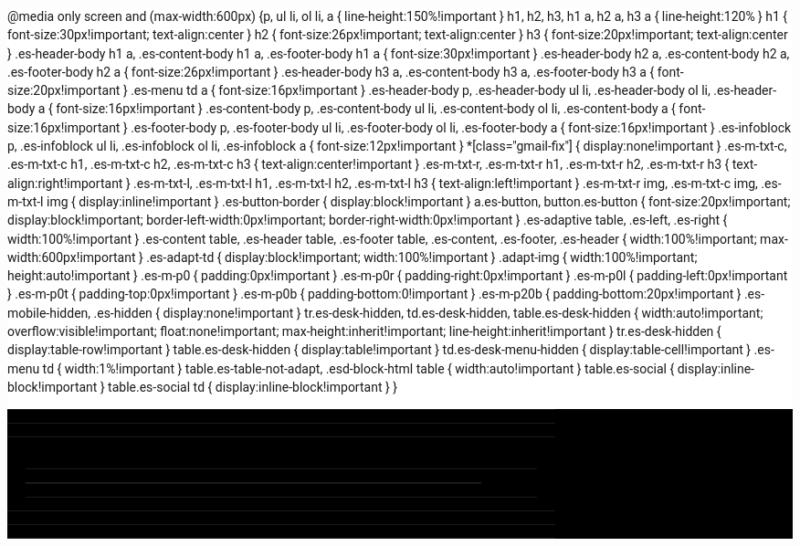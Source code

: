 @media only screen and (max-width:600px) {p, ul li, ol li, a { line-height:150%!important } h1, h2, h3, h1 a, h2 a, h3 a { line-height:120% } h1 { font-size:30px!important; text-align:center } h2 { font-size:26px!important; text-align:center } h3 { font-size:20px!important; text-align:center } .es-header-body h1 a, .es-content-body h1 a, .es-footer-body h1 a { font-size:30px!important } .es-header-body h2 a, .es-content-body h2 a, .es-footer-body h2 a { font-size:26px!important } .es-header-body h3 a, .es-content-body h3 a, .es-footer-body h3 a { font-size:20px!important } .es-menu td a { font-size:16px!important } .es-header-body p, .es-header-body ul li, .es-header-body ol li, .es-header-body a { font-size:16px!important } .es-content-body p, .es-content-body ul li, .es-content-body ol li, .es-content-body a { font-size:16px!important } .es-footer-body p, .es-footer-body ul li, .es-footer-body ol li, .es-footer-body a { font-size:16px!important } .es-infoblock p, .es-infoblock ul li, .es-infoblock ol li, .es-infoblock a { font-size:12px!important } *[class="gmail-fix"] { display:none!important } .es-m-txt-c, .es-m-txt-c h1, .es-m-txt-c h2, .es-m-txt-c h3 { text-align:center!important } .es-m-txt-r, .es-m-txt-r h1, .es-m-txt-r h2, .es-m-txt-r h3 { text-align:right!important } .es-m-txt-l, .es-m-txt-l h1, .es-m-txt-l h2, .es-m-txt-l h3 { text-align:left!important } .es-m-txt-r img, .es-m-txt-c img, .es-m-txt-l img { display:inline!important } .es-button-border { display:block!important } a.es-button, button.es-button { font-size:20px!important; display:block!important; border-left-width:0px!important; border-right-width:0px!important } .es-adaptive table, .es-left, .es-right { width:100%!important } .es-content table, .es-header table, .es-footer table, .es-content, .es-footer, .es-header { width:100%!important; max-width:600px!important } .es-adapt-td { display:block!important; width:100%!important } .adapt-img { width:100%!important; height:auto!important } .es-m-p0 { padding:0px!important } .es-m-p0r { padding-right:0px!important } .es-m-p0l { padding-left:0px!important } .es-m-p0t { padding-top:0px!important } .es-m-p0b { padding-bottom:0!important } .es-m-p20b { padding-bottom:20px!important } .es-mobile-hidden, .es-hidden { display:none!important } tr.es-desk-hidden, td.es-desk-hidden, table.es-desk-hidden { width:auto!important; overflow:visible!important; float:none!important; max-height:inherit!important; line-height:inherit!important } tr.es-desk-hidden { display:table-row!important } table.es-desk-hidden { display:table!important } td.es-desk-menu-hidden { display:table-cell!important } .es-menu td { width:1%!important } table.es-table-not-adapt, .esd-block-html table { width:auto!important } table.es-social { display:inline-block!important } table.es-social td { display:inline-block!important } }
</style>
</head>
<body style="width:100%;font-family:Nunito, Roboto, sans-serif;-webkit-text-size-adjust:100%;-ms-text-size-adjust:100%;padding:0;Margin:0">
<div class="es-wrapper-color" style="background-color:#000000">

<table class="es-wrapper" width="100%" cellspacing="0" cellpadding="0" background="https://ucifkh.stripocdn.email/content/guids/CABINET_328a43c7a5526a5f426257dcaa3e647a/images/mask_group_X0f.png" style="mso-table-lspace:0pt;mso-table-rspace:0pt;border-collapse:collapse;border-spacing:0px;padding:0;Margin:0;width:100%;height:100%;background-image:url(https://ucifkh.stripocdn.email/content/guids/CABINET_328a43c7a5526a5f426257dcaa3e647a/images/mask_group_X0f.png);background-repeat:repeat;background-position:center top">
<tr>
<td valign="top" style="padding:0;Margin:0">
<table cellpadding="0" cellspacing="0" class="es-header" align="center" style="mso-table-lspace:0pt;mso-table-rspace:0pt;border-collapse:collapse;border-spacing:0px;table-layout:fixed !important;width:100%;background-color:transparent;background-repeat:repeat;background-position:center top">
<tr>
<td align="center" style="padding:0;Margin:0">
<table class="es-header-body" align="center" cellpadding="0" cellspacing="0" style="mso-table-lspace:0pt;mso-table-rspace:0pt;border-collapse:collapse;border-spacing:0px;background-color:transparent;width:600px">
<tr>
<td align="left" style="padding:0;Margin:0;padding-top:20px;padding-left:20px;padding-right:20px">
<table cellpadding="0" cellspacing="0" width="100%" style="mso-table-lspace:0pt;mso-table-rspace:0pt;border-collapse:collapse;border-spacing:0px">
<tr>
<td align="center" valign="top" style="padding:0;Margin:0;width:560px">
<table cellpadding="0" cellspacing="0" width="100%" role="presentation" style="mso-table-lspace:0pt;mso-table-rspace:0pt;border-collapse:collapse;border-spacing:0px">
<tr>
<td align="center" style="padding:0;Margin:0;font-size:0px"><img class="adapt-img" src="https://ucifkh.stripocdn.email/content/guids/CABINET_efe90c0346c1b4e92a0bcec0a614bc5a/images/tuprestamowebes_recortado.png" alt style="display:block;border:0;outline:none;text-decoration:none;-ms-interpolation-mode:bicubic" width="499"></td>
</tr>
</table></td>